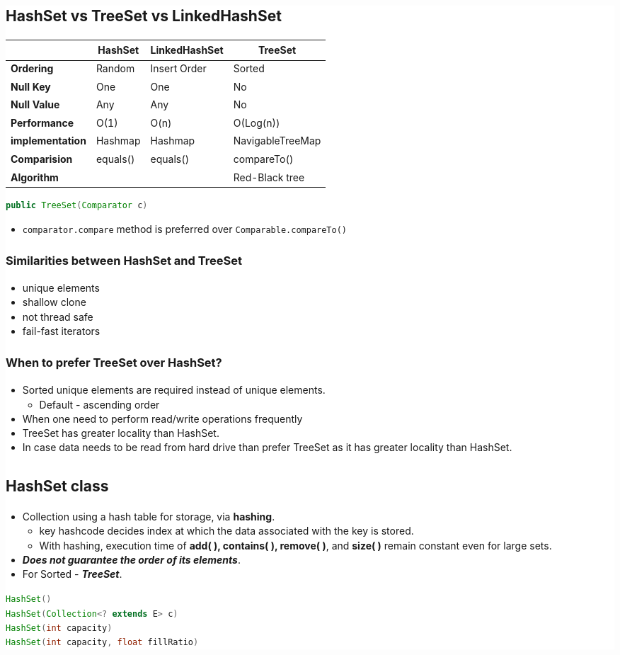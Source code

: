 ## HashSet vs TreeSet vs LinkedHashSet

|					          |HashSet	|LinkedHashSet|TreeSet          |
|---				        |---		  |---			    |---				      |
|**Ordering**		    |Random		|Insert Order	|Sorted			      |
|**Null Key**		    |One		  |One			    |No					      |
|**Null Value**		  |Any		  |Any			    |No					      |
|**Performance**	  |O(1)		  |O(n)			    |O(Log(n))			  |
|**implementation**	|Hashmap	|Hashmap		  |NavigableTreeMap	|
|**Comparision**	  |equals()	|equals()		  |compareTo()		  |
|**Algorithm**	 	  |			    |				      |Red-Black tree		|

```java
public TreeSet(Comparator c)
```

- `comparator.compare` method is preferred over `Comparable.compareTo()`

### Similarities between HashSet and TreeSet
* unique elements
* shallow clone
* not thread safe
* fail-fast iterators

### When to prefer TreeSet over HashSet?
* Sorted unique elements are required instead of unique elements.
  * Default - ascending order
* When one need to perform read/write operations frequently
* TreeSet has greater locality than HashSet.
* In case data needs to be read from hard drive than prefer TreeSet as it has greater locality than HashSet.

## HashSet class

* Collection using a hash table for storage, via **hashing**. 
  * key hashcode decides index at which the data associated with the key is stored. 
  * With hashing, execution time of **add( ), contains( ), remove( )**, and **size( )** remain constant even for large sets. 
* ***Does not guarantee the order of its elements***. 
* For Sorted - ***TreeSet***.

```java
HashSet()
HashSet(Collection<? extends E> c)
HashSet(int capacity)
HashSet(int capacity, float fillRatio)
```
